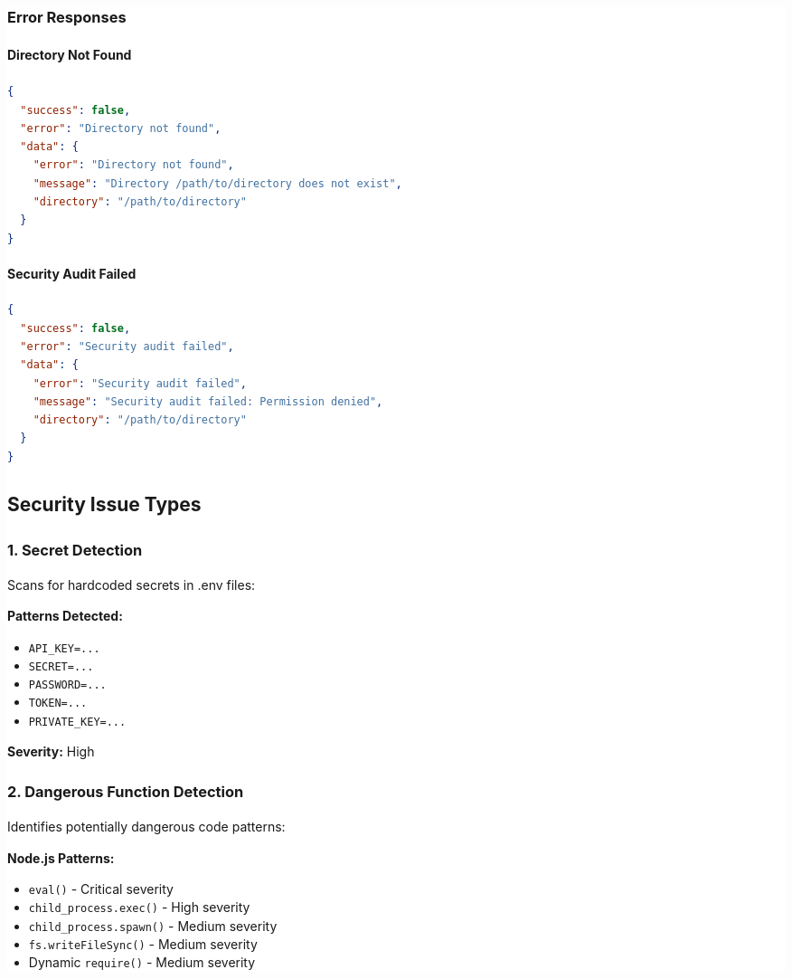 ### Error Responses

#### Directory Not Found
```json
{
  "success": false,
  "error": "Directory not found",
  "data": {
    "error": "Directory not found",
    "message": "Directory /path/to/directory does not exist",
    "directory": "/path/to/directory"
  }
}
```

#### Security Audit Failed
```json
{
  "success": false,
  "error": "Security audit failed",
  "data": {
    "error": "Security audit failed",
    "message": "Security audit failed: Permission denied",
    "directory": "/path/to/directory"
  }
}
```

## Security Issue Types

### 1. Secret Detection
Scans for hardcoded secrets in .env files:

**Patterns Detected:**
- `API_KEY=...`
- `SECRET=...`
- `PASSWORD=...`
- `TOKEN=...`
- `PRIVATE_KEY=...`

**Severity:** High

### 2. Dangerous Function Detection
Identifies potentially dangerous code patterns:

**Node.js Patterns:**
- `eval()` - Critical severity
- `child_process.exec()` - High severity
- `child_process.spawn()` - Medium severity
- `fs.writeFileSync()` - Medium severity
- Dynamic `require()` - Medium severity
